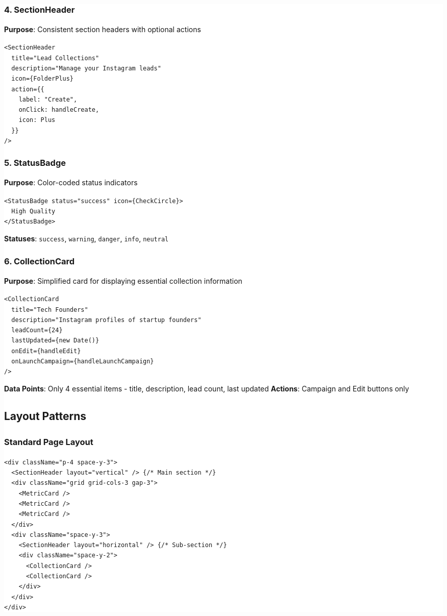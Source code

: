 ### 4. SectionHeader
**Purpose**: Consistent section headers with optional actions
```tsx
<SectionHeader
  title="Lead Collections"
  description="Manage your Instagram leads"
  icon={FolderPlus}
  action={{
    label: "Create",
    onClick: handleCreate,
    icon: Plus
  }}
/>
```

### 5. StatusBadge
**Purpose**: Color-coded status indicators
```tsx
<StatusBadge status="success" icon={CheckCircle}>
  High Quality
</StatusBadge>
```
**Statuses**: `success`, `warning`, `danger`, `info`, `neutral`

### 6. CollectionCard
**Purpose**: Simplified card for displaying essential collection information
```tsx
<CollectionCard
  title="Tech Founders"
  description="Instagram profiles of startup founders"
  leadCount={24}
  lastUpdated={new Date()}
  onEdit={handleEdit}
  onLaunchCampaign={handleLaunchCampaign}
/>
```
**Data Points**: Only 4 essential items - title, description, lead count, last updated
**Actions**: Campaign and Edit buttons only

## Layout Patterns

### Standard Page Layout
```tsx
<div className="p-4 space-y-3">
  <SectionHeader layout="vertical" /> {/* Main section */}
  <div className="grid grid-cols-3 gap-3">
    <MetricCard />
    <MetricCard />
    <MetricCard />
  </div>
  <div className="space-y-3">
    <SectionHeader layout="horizontal" /> {/* Sub-section */}
    <div className="space-y-2">
      <CollectionCard />
      <CollectionCard />
    </div>
  </div>
</div>
```
